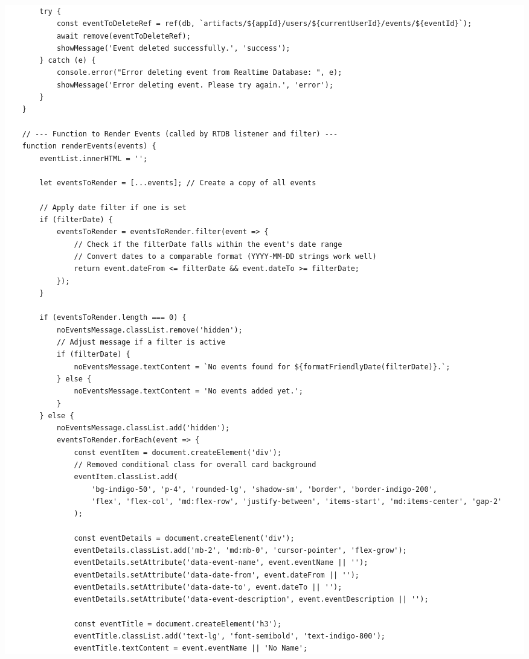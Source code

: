             try {
                const eventToDeleteRef = ref(db, `artifacts/${appId}/users/${currentUserId}/events/${eventId}`);
                await remove(eventToDeleteRef);
                showMessage('Event deleted successfully.', 'success');
            } catch (e) {
                console.error("Error deleting event from Realtime Database: ", e);
                showMessage('Error deleting event. Please try again.', 'error');
            }
        }

        // --- Function to Render Events (called by RTDB listener and filter) ---
        function renderEvents(events) {
            eventList.innerHTML = '';

            let eventsToRender = [...events]; // Create a copy of all events

            // Apply date filter if one is set
            if (filterDate) {
                eventsToRender = eventsToRender.filter(event => {
                    // Check if the filterDate falls within the event's date range
                    // Convert dates to a comparable format (YYYY-MM-DD strings work well)
                    return event.dateFrom <= filterDate && event.dateTo >= filterDate;
                });
            }

            if (eventsToRender.length === 0) {
                noEventsMessage.classList.remove('hidden');
                // Adjust message if a filter is active
                if (filterDate) {
                    noEventsMessage.textContent = `No events found for ${formatFriendlyDate(filterDate)}.`;
                } else {
                    noEventsMessage.textContent = 'No events added yet.';
                }
            } else {
                noEventsMessage.classList.add('hidden');
                eventsToRender.forEach(event => {
                    const eventItem = document.createElement('div');
                    // Removed conditional class for overall card background
                    eventItem.classList.add(
                        'bg-indigo-50', 'p-4', 'rounded-lg', 'shadow-sm', 'border', 'border-indigo-200',
                        'flex', 'flex-col', 'md:flex-row', 'justify-between', 'items-start', 'md:items-center', 'gap-2'
                    );

                    const eventDetails = document.createElement('div');
                    eventDetails.classList.add('mb-2', 'md:mb-0', 'cursor-pointer', 'flex-grow');
                    eventDetails.setAttribute('data-event-name', event.eventName || '');
                    eventDetails.setAttribute('data-date-from', event.dateFrom || '');
                    eventDetails.setAttribute('data-date-to', event.dateTo || '');
                    eventDetails.setAttribute('data-event-description', event.eventDescription || '');

                    const eventTitle = document.createElement('h3');
                    eventTitle.classList.add('text-lg', 'font-semibold', 'text-indigo-800');
                    eventTitle.textContent = event.eventName || 'No Name';
